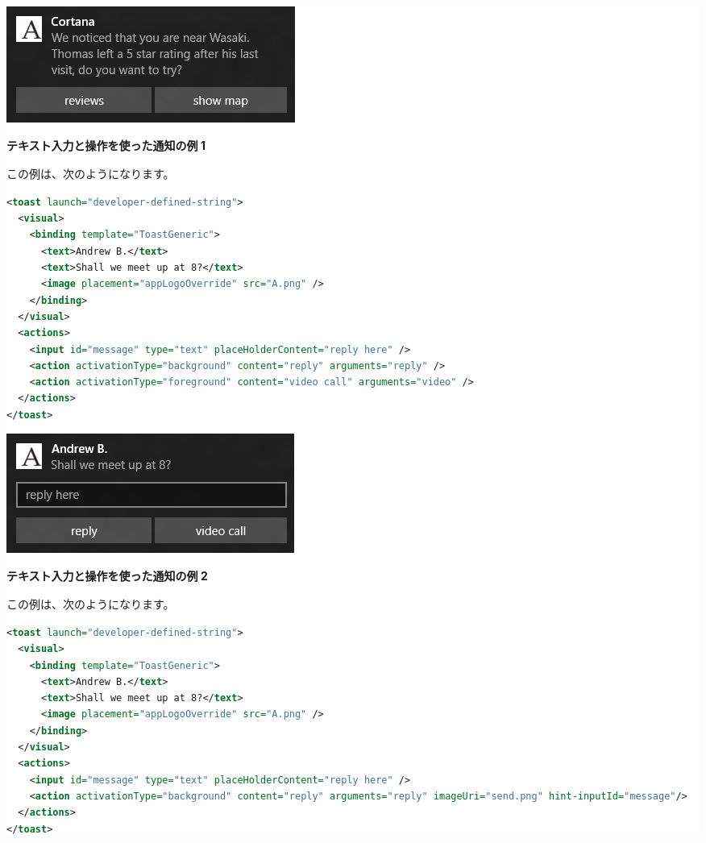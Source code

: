 ![操作を使った通知の例 2](images/adaptivetoasts-xmlsample03.png)

 

**テキスト入力と操作を使った通知の例 1**

この例は、次のようになります。

```XML
<toast launch="developer-defined-string">
  <visual>
    <binding template="ToastGeneric">
      <text>Andrew B.</text>
      <text>Shall we meet up at 8?</text>
      <image placement="appLogoOverride" src="A.png" />
    </binding>
  </visual>
  <actions>
    <input id="message" type="text" placeHolderContent="reply here" />
    <action activationType="background" content="reply" arguments="reply" />
    <action activationType="foreground" content="video call" arguments="video" />
  </actions>
</toast>
```

![テキスト入力と操作を使った通知](images/adaptivetoasts-xmlsample04.png)

 

**テキスト入力と操作を使った通知の例 2**

この例は、次のようになります。

```XML
<toast launch="developer-defined-string">
  <visual>
    <binding template="ToastGeneric">
      <text>Andrew B.</text>
      <text>Shall we meet up at 8?</text>
      <image placement="appLogoOverride" src="A.png" />
    </binding>
  </visual>
  <actions>
    <input id="message" type="text" placeHolderContent="reply here" />
    <action activationType="background" content="reply" arguments="reply" imageUri="send.png" hint-inputId="message"/>
  </actions>
</toast>
```
